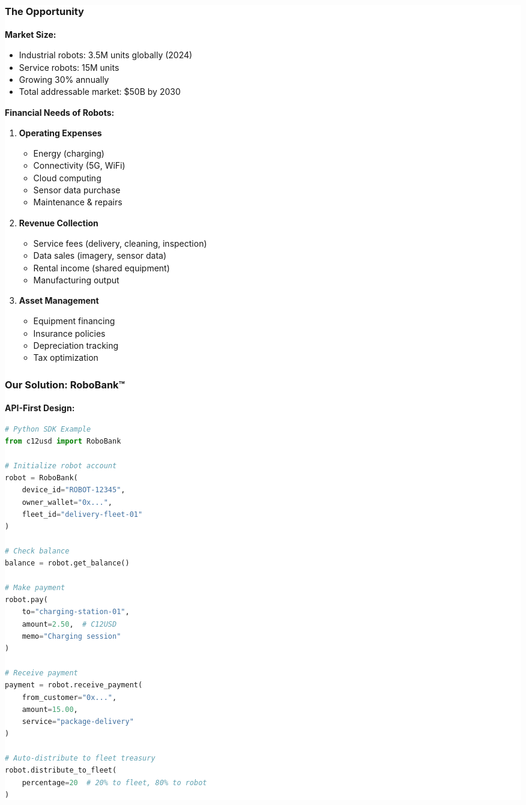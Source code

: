 ### The Opportunity

**Market Size:**
- Industrial robots: 3.5M units globally (2024)
- Service robots: 15M units
- Growing 30% annually
- Total addressable market: $50B by 2030

**Financial Needs of Robots:**
1. **Operating Expenses**
   - Energy (charging)
   - Connectivity (5G, WiFi)
   - Cloud computing
   - Sensor data purchase
   - Maintenance & repairs

2. **Revenue Collection**
   - Service fees (delivery, cleaning, inspection)
   - Data sales (imagery, sensor data)
   - Rental income (shared equipment)
   - Manufacturing output

3. **Asset Management**
   - Equipment financing
   - Insurance policies
   - Depreciation tracking
   - Tax optimization

### Our Solution: RoboBank™

**API-First Design:**
```python
# Python SDK Example
from c12usd import RoboBank

# Initialize robot account
robot = RoboBank(
    device_id="ROBOT-12345",
    owner_wallet="0x...",
    fleet_id="delivery-fleet-01"
)

# Check balance
balance = robot.get_balance()

# Make payment
robot.pay(
    to="charging-station-01",
    amount=2.50,  # C12USD
    memo="Charging session"
)

# Receive payment
payment = robot.receive_payment(
    from_customer="0x...",
    amount=15.00,
    service="package-delivery"
)

# Auto-distribute to fleet treasury
robot.distribute_to_fleet(
    percentage=20  # 20% to fleet, 80% to robot
)
```

